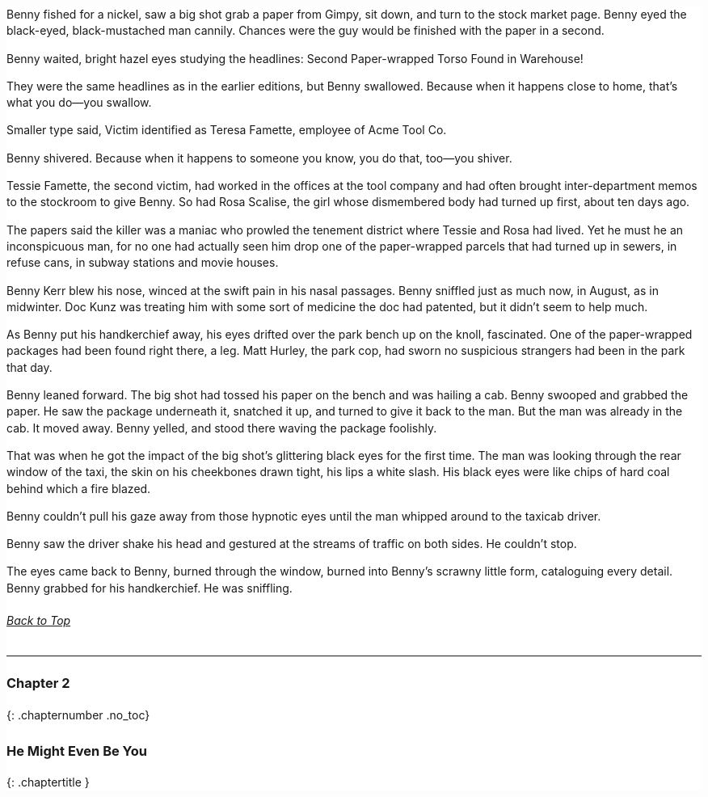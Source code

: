Benny fished for a nickel, saw a big shot grab a paper from Gimpy, sit down, and turn to the stock market page. Benny eyed the black-eyed, black-mustached man cannily. Chances were the guy would be finished with the paper in a second.

Benny waited, bright hazel eyes studying the headlines: Second Paper-wrapped Torso Found in Warehouse!

They were the same headlines as in the earlier editions, but Benny swallowed. Because when it happens close to home, that’s what you do—you swallow.

Smaller type said, Victim identified as Teresa Famette, employee of Acme Tool Co.

Benny shivered. Because when it happens to someone you know, you do that, too—you shiver.

Tessie Famette, the second victim, had worked in the offices at the tool company and had often brought inter-department memos to the stockroom to give Benny. So had Rosa Scalise, the girl whose dismembered body had turned up first, about ten days ago.

The papers said the killer was a maniac who prowled the tenement district where Tessie and Rosa had lived. Yet he must he an inconspicuous man, for no one had actually seen him drop one of the paper-wrapped parcels that had turned up in sewers, in refuse cans, in subway stations and movie houses.

Benny Kerr blew his nose, winced at the swift pain in his nasal passages. Benny sniffled just as much now, in August, as in midwinter. Doc Kunz was treating him with some sort of medicine the doc had patented, but it didn’t seem to help much.

As Benny put his handkerchief away, his eyes drifted over the park bench up on the knoll, fascinated. One of the paper-wrapped packages had been found right there, a leg. Matt Hurley, the park cop, had sworn no suspicious strangers had been in the park that day.

Benny leaned forward. The big shot had tossed his paper on the bench and was hailing a cab. Benny swooped and grabbed the paper. He saw the package underneath it, snatched it up, and turned to give it back to the man. But the man was already in the cab. It moved away. Benny yelled, and stood there waving the package foolishly.

That was when he got the impact of the big shot’s glittering black eyes for the first time. The man was looking through the rear window of the taxi, the skin on his cheekbones drawn tight, his lips a white slash. His black eyes were like chips of hard coal behind which a fire blazed.

Benny couldn’t pull his gaze away from those hypnotic eyes until the man whipped around to the taxicab driver.

Benny saw the driver shake his head and gestured at the streams of traffic on both sides. He couldn’t stop.

The eyes came back to Benny, burned through the window, burned into Benny’s scrawny little form, cataloguing every detail. Benny grabbed for his handkerchief. He was sniffling.

<h6 class="btt"><a href="#top">Back to Top</a></h6>
<hr>

### Chapter 2
{: .chapternumber .no_toc}

### He Might Even Be You
{: .chaptertitle }

